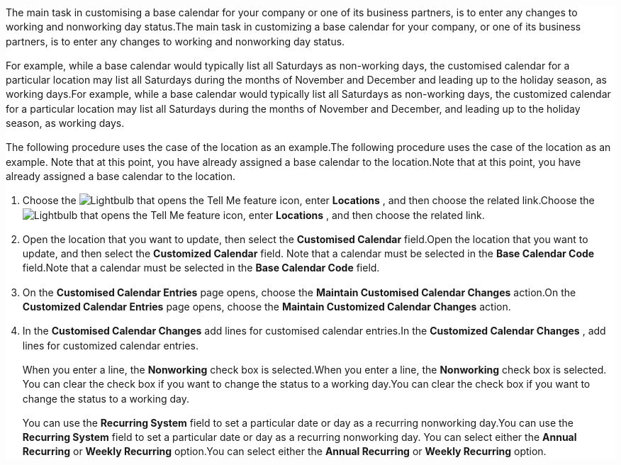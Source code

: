 <span data-ttu-id="f374a-146">The main task in customising a base calendar for your company or one of its business partners, is to enter any changes to working and nonworking day status.</span><span class="sxs-lookup"><span data-stu-id="f374a-146">The main task in customizing a base calendar for your company, or one of its business partners, is to enter any changes to working and nonworking day status.</span></span>

<span data-ttu-id="f374a-147">For example, while a base calendar would typically list all Saturdays as non-working days, the customised calendar for a particular location may list all Saturdays during the months of November and December and leading up to the holiday season, as working days.</span><span class="sxs-lookup"><span data-stu-id="f374a-147">For example, while a base calendar would typically list all Saturdays as non-working days, the customized calendar for a particular location may list all Saturdays during the months of November and December, and leading up to the holiday season, as working days.</span></span>

<span data-ttu-id="f374a-148">The following procedure uses the case of the location as an example.</span><span class="sxs-lookup"><span data-stu-id="f374a-148">The following procedure uses the case of the location as an example.</span></span> <span data-ttu-id="f374a-149">Note that at this point, you have already assigned a base calendar to the location.</span><span class="sxs-lookup"><span data-stu-id="f374a-149">Note that at this point, you have already assigned a base calendar to the location.</span></span>

1. <span data-ttu-id="f374a-150">Choose the ![Lightbulb that opens the Tell Me feature](media/ui-search/search_small.png "Tell me what you want to do") icon, enter **Locations** , and then choose the related link.</span><span class="sxs-lookup"><span data-stu-id="f374a-150">Choose the ![Lightbulb that opens the Tell Me feature](media/ui-search/search_small.png "Tell me what you want to do") icon, enter **Locations** , and then choose the related link.</span></span>
2. <span data-ttu-id="f374a-151">Open the location that you want to update, then select the **Customised Calendar** field.</span><span class="sxs-lookup"><span data-stu-id="f374a-151">Open the location that you want to update, and then select the **Customized Calendar** field.</span></span> <span data-ttu-id="f374a-152">Note that a calendar must be selected in the **Base Calendar Code** field.</span><span class="sxs-lookup"><span data-stu-id="f374a-152">Note that a calendar must be selected in the **Base Calendar Code** field.</span></span>
3. <span data-ttu-id="f374a-153">On the **Customised Calendar Entries** page opens, choose the **Maintain Customised Calendar Changes** action.</span><span class="sxs-lookup"><span data-stu-id="f374a-153">On the **Customized Calendar Entries** page opens, choose the **Maintain Customized Calendar Changes** action.</span></span>
4. <span data-ttu-id="f374a-154">In the **Customised Calendar Changes** add lines for customised calendar entries.</span><span class="sxs-lookup"><span data-stu-id="f374a-154">In the **Customized Calendar Changes** , add lines for customized calendar entries.</span></span>

    <span data-ttu-id="f374a-155">When you enter a line, the **Nonworking** check box is selected.</span><span class="sxs-lookup"><span data-stu-id="f374a-155">When you enter a line, the **Nonworking** check box is selected.</span></span> <span data-ttu-id="f374a-156">You can clear the check box if you want to change the status to a working day.</span><span class="sxs-lookup"><span data-stu-id="f374a-156">You can clear the check box if you want to change the status to a working day.</span></span>

    <span data-ttu-id="f374a-157">You can use the **Recurring System** field to set a particular date or day as a recurring nonworking day.</span><span class="sxs-lookup"><span data-stu-id="f374a-157">You can use the **Recurring System** field to set a particular date or day as a recurring nonworking day.</span></span> <span data-ttu-id="f374a-158">You can select either the **Annual Recurring** or **Weekly Recurring** option.</span><span class="sxs-lookup"><span data-stu-id="f374a-158">You can select either the **Annual Recurring** or **Weekly Recurring** option.</span></span>
